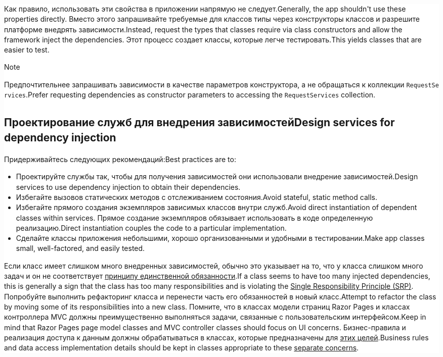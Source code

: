 <span data-ttu-id="0677b-285">Как правило, использовать эти свойства в приложении напрямую не следует.</span><span class="sxs-lookup"><span data-stu-id="0677b-285">Generally, the app shouldn't use these properties directly.</span></span> <span data-ttu-id="0677b-286">Вместо этого запрашивайте требуемые для классов типы через конструкторы классов и разрешите платформе внедрять зависимости.</span><span class="sxs-lookup"><span data-stu-id="0677b-286">Instead, request the types that classes require via class constructors and allow the framework inject the dependencies.</span></span> <span data-ttu-id="0677b-287">Этот процесс создает классы, которые легче тестировать.</span><span class="sxs-lookup"><span data-stu-id="0677b-287">This yields classes that are easier to test.</span></span>

> [!NOTE]
> <span data-ttu-id="0677b-288">Предпочтительнее запрашивать зависимости в качестве параметров конструктора, а не обращаться к коллекции `RequestServices`.</span><span class="sxs-lookup"><span data-stu-id="0677b-288">Prefer requesting dependencies as constructor parameters to accessing the `RequestServices` collection.</span></span>

## <a name="design-services-for-dependency-injection"></a><span data-ttu-id="0677b-289">Проектирование служб для внедрения зависимостей</span><span class="sxs-lookup"><span data-stu-id="0677b-289">Design services for dependency injection</span></span>

<span data-ttu-id="0677b-290">Придерживайтесь следующих рекомендаций:</span><span class="sxs-lookup"><span data-stu-id="0677b-290">Best practices are to:</span></span>

* <span data-ttu-id="0677b-291">Проектируйте службы так, чтобы для получения зависимостей они использовали внедрение зависимостей.</span><span class="sxs-lookup"><span data-stu-id="0677b-291">Design services to use dependency injection to obtain their dependencies.</span></span>
* <span data-ttu-id="0677b-292">Избегайте вызовов статических методов с отслеживанием состояния.</span><span class="sxs-lookup"><span data-stu-id="0677b-292">Avoid stateful, static method calls.</span></span>
* <span data-ttu-id="0677b-293">Избегайте прямого создания экземпляров зависимых классов внутри служб.</span><span class="sxs-lookup"><span data-stu-id="0677b-293">Avoid direct instantiation of dependent classes within services.</span></span> <span data-ttu-id="0677b-294">Прямое создание экземпляров обязывает использовать в коде определенную реализацию.</span><span class="sxs-lookup"><span data-stu-id="0677b-294">Direct instantiation couples the code to a particular implementation.</span></span>
* <span data-ttu-id="0677b-295">Сделайте классы приложения небольшими, хорошо организованными и удобными в тестировании.</span><span class="sxs-lookup"><span data-stu-id="0677b-295">Make app classes small, well-factored, and easily tested.</span></span>

<span data-ttu-id="0677b-296">Если класс имеет слишком много внедренных зависимостей, обычно это указывает на то, что у класса слишком много задач и он не соответствует [принципу единственной обязанности](/dotnet/standard/modern-web-apps-azure-architecture/architectural-principles#single-responsibility).</span><span class="sxs-lookup"><span data-stu-id="0677b-296">If a class seems to have too many injected dependencies, this is generally a sign that the class has too many responsibilities and is violating the [Single Responsibility Principle (SRP)](/dotnet/standard/modern-web-apps-azure-architecture/architectural-principles#single-responsibility).</span></span> <span data-ttu-id="0677b-297">Попробуйте выполнить рефакторинг класса и перенести часть его обязанностей в новый класс.</span><span class="sxs-lookup"><span data-stu-id="0677b-297">Attempt to refactor the class by moving some of its responsibilities into a new class.</span></span> <span data-ttu-id="0677b-298">Помните, что в классах модели страниц Razor Pages и классах контроллера MVC должны преимущественно выполняться задачи, связанные с пользовательским интерфейсом.</span><span class="sxs-lookup"><span data-stu-id="0677b-298">Keep in mind that Razor Pages page model classes and MVC controller classes should focus on UI concerns.</span></span> <span data-ttu-id="0677b-299">Бизнес-правила и реализация доступа к данным должны обрабатываться в классах, которые предназначены для [этих целей](/dotnet/standard/modern-web-apps-azure-architecture/architectural-principles#separation-of-concerns).</span><span class="sxs-lookup"><span data-stu-id="0677b-299">Business rules and data access implementation details should be kept in classes appropriate to these [separate concerns](/dotnet/standard/modern-web-apps-azure-architecture/architectural-principles#separation-of-concerns).</span></span>
